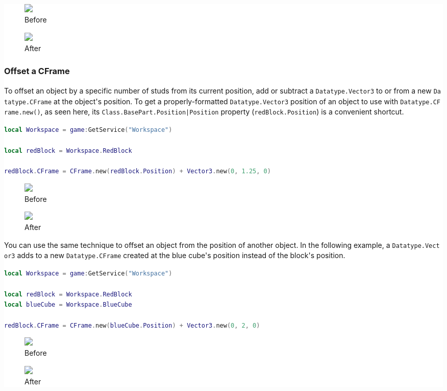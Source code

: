 <GridContainer numColumns="2">
  <figure>
    <img src="../assets/modeling/cframes/CFrame-Front-Face-Pointing-A.png" />
    <figcaption>Before</figcaption>
  </figure>
  <figure>
    <img src="../assets/modeling/cframes/CFrame-Front-Face-Pointing-B.png" />
    <figcaption>After</figcaption>
  </figure>
</GridContainer>

### Offset a CFrame

To offset an object by a specific number of studs from its current position, add or subtract a `Datatype.Vector3` to or from a new `Datatype.CFrame` at the object's position. To get a properly-formatted `Datatype.Vector3` position of an object to use with `Datatype.CFrame.new()`, as seen here, its `Class.BasePart.Position|Position` property (`redBlock.Position`) is a convenient shortcut.

```lua highlight="3"
local Workspace = game:GetService("Workspace")

local redBlock = Workspace.RedBlock

redBlock.CFrame = CFrame.new(redBlock.Position) + Vector3.new(0, 1.25, 0)
```

<GridContainer numColumns="2">
  <figure>
    <img src="../assets/modeling/cframes/CFrame-Self-Offset-A.png" />
    <figcaption>Before</figcaption>
  </figure>
  <figure>
    <img src="../assets/modeling/cframes/CFrame-Self-Offset-B.png" />
    <figcaption>After</figcaption>
  </figure>
</GridContainer>

You can use the same technique to offset an object from the position of another object. In the following example, a `Datatype.Vector3` adds to a new `Datatype.CFrame` created at the blue cube's position instead of the block's position.

```lua highlight="4"
local Workspace = game:GetService("Workspace")

local redBlock = Workspace.RedBlock
local blueCube = Workspace.BlueCube

redBlock.CFrame = CFrame.new(blueCube.Position) + Vector3.new(0, 2, 0)
```

<GridContainer numColumns="2">
  <figure>
    <img src="../assets/modeling/cframes/CFrame-Other-Part-Offset-A.png" />
    <figcaption>Before</figcaption>
  </figure>
  <figure>
    <img src="../assets/modeling/cframes/CFrame-Other-Part-Offset-B.png" />
    <figcaption>After</figcaption>
  </figure>
</GridContainer>
